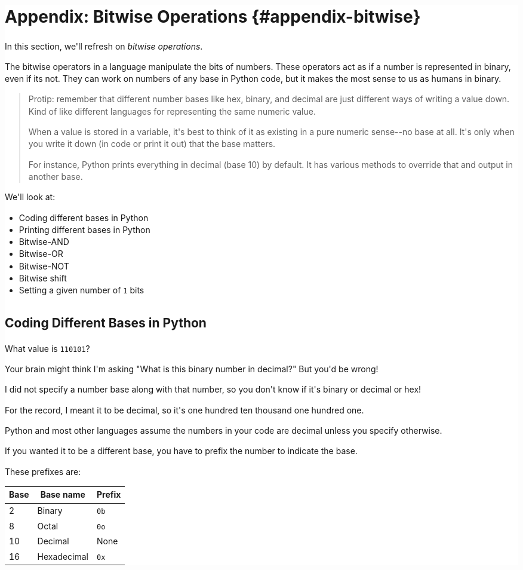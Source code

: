 # Appendix: Bitwise Operations {#appendix-bitwise}

In this section, we'll refresh on _bitwise operations_.

The bitwise operators in a language manipulate the bits of numbers.
These operators act as if a number is represented in binary, even if its
not. They can work on numbers of any base in Python code, but it makes
the most sense to us as humans in binary.

> Protip: remember that different number bases like hex, binary, and
> decimal are just different ways of writing a value down. Kind of like
> different languages for representing the same numeric value.
>
> When a value is stored in a variable, it's best to think of it as
> existing in a pure numeric sense--no base at all. It's only when you
> write it down (in code or print it out) that the base matters.
>
> For instance, Python prints everything in decimal (base 10) by
> default. It has various methods to override that and output in another
> base.

We'll look at:

* Coding different bases in Python
* Printing different bases in Python
* Bitwise-AND
* Bitwise-OR
* Bitwise-NOT
* Bitwise shift
* Setting a given number of `1` bits

## Coding Different Bases in Python

What value is `110101`?

Your brain might think I'm asking "What is this binary number in
decimal?" But you'd be wrong!

I did not specify a number base along with that number, so you don't
know if it's binary or decimal or hex!

For the record, I meant it to be decimal, so it's one hundred ten
thousand one hundred one.

Python and most other languages assume the numbers in your code are
decimal unless you specify otherwise.

If you wanted it to be a different base, you have to prefix the number
to indicate the base.

These prefixes are:


|Base|Base name|Prefix|
|-|-|-|
|2|Binary|`0b`|
|8|Octal|`0o`|
|10|Decimal|None|
|16|Hexadecimal|`0x`|
